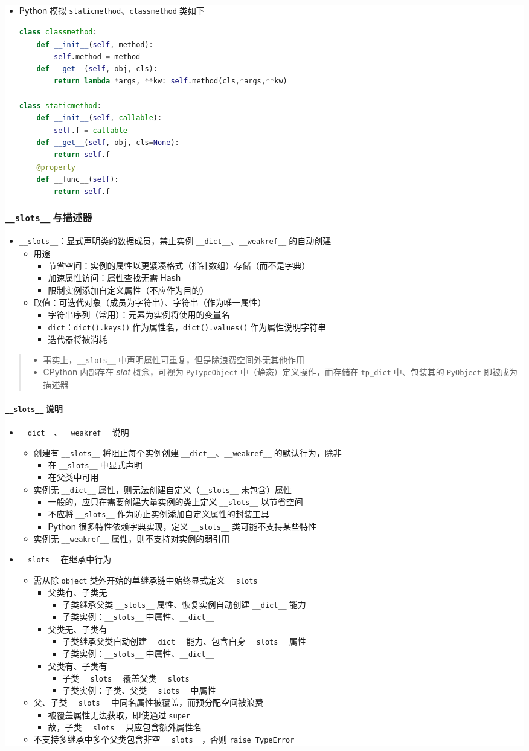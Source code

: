 -	Python 模拟 `staticmethod`、`classmethod` 类如下

	```python
	class classmethod:
		def __init__(self, method):
			self.method = method
		def __get__(self, obj, cls):
			return lambda *args, **kw: self.method(cls,*args,**kw)

	class staticmethod:
		def __init__(self, callable):
			self.f = callable
		def __get__(self, obj, cls=None):
			return self.f
		@property
		def __func__(self):
			return self.f
	```

###	`__slots__` 与描述器

-	`__slots__`：显式声明类的数据成员，禁止实例 `__dict__`、`__weakref__` 的自动创建
	-	用途
		-	节省空间：实例的属性以更紧凑格式（指针数组）存储（而不是字典）
		-	加速属性访问：属性查找无需 Hash
		-	限制实例添加自定义属性（不应作为目的）
	-	取值：可迭代对象（成员为字符串）、字符串（作为唯一属性）
		-	字符串序列（常用）：元素为实例将使用的变量名
		-	`dict`：`dict().keys()` 作为属性名，`dict().values()` 作为属性说明字符串
		-	迭代器将被消耗

> - 事实上，`__slots__` 中声明属性可重复，但是除浪费空间外无其他作用
> - CPython 内部存在 *slot* 概念，可视为 `PyTypeObject` 中（静态）定义操作，而存储在 `tp_dict` 中、包装其的 `PyObject` 即被成为描述器

####	`__slots__` 说明

-	`__dict__`、`__weakref__` 说明
	-	创建有 `__slots__` 将阻止每个实例创建 `__dict__`、`__weakref__` 的默认行为，除非
		-	在 `__slots__` 中显式声明
		-	在父类中可用
	-	实例无 `__dict__` 属性，则无法创建自定义（`__slots__` 未包含）属性
		-	一般的，应只在需要创建大量实例的类上定义 `__slots__` 以节省空间
		-	不应将 `__slots__` 作为防止实例添加自定义属性的封装工具
		-	Python 很多特性依赖字典实现，定义 `__slots__` 类可能不支持某些特性
	-	实例无 `__weakref__` 属性，则不支持对实例的弱引用

-	`__slots__` 在继承中行为
	-	需从除 `object` 类外开始的单继承链中始终显式定义 `__slots__`
		-	父类有、子类无
			-	子类继承父类 `__slots__` 属性、恢复实例自动创建 `__dict__` 能力
			-	子类实例：`__slots__` 中属性、`__dict__`
		-	父类无、子类有
			-	子类继承父类自动创建 `__dict__` 能力、包含自身 `__slots__` 属性
			-	子类实例：`__slots__` 中属性、`__dict__`
		-	父类有、子类有
			-	子类 `__slots__` 覆盖父类 `__slots__`
			-	子类实例：子类、父类 `__slots__` 中属性
	-	父、子类 `__slots__` 中同名属性被覆盖，而预分配空间被浪费
		-	被覆盖属性无法获取，即使通过 `super`
		-	故，子类 `__slots__` 只应包含额外属性名
	-	不支持多继承中多个父类包含非空 `__slots__`，否则 `raise TypeError`
